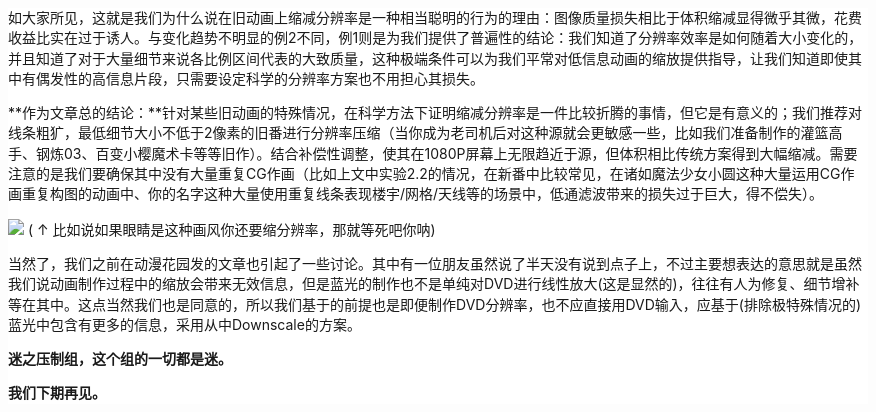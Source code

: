 如大家所见，这就是我们为什么说在旧动画上缩减分辨率是一种相当聪明的行为的理由：图像质量损失相比于体积缩减显得微乎其微，花费收益比实在过于诱人。与变化趋势不明显的例2不同，例1则是为我们提供了普遍性的结论：我们知道了分辨率效率是如何随着大小变化的，并且知道了对于大量细节来说各比例区间代表的大致质量，这种极端条件可以为我们平常对低信息动画的缩放提供指导，让我们知道即使其中有偶发性的高信息片段，只需要设定科学的分辨率方案也不用担心其损失。

**作为文章总的结论：**针对某些旧动画的特殊情况，在科学方法下证明缩减分辨率是一件比较折腾的事情，但它是有意义的；我们推荐对线条粗犷，最低细节大小不低于2像素的旧番进行分辨率压缩（当你成为老司机后对这种源就会更敏感一些，比如我们准备制作的灌篮高手、钢炼03、百变小樱魔术卡等等旧作）。结合补偿性调整，使其在1080P屏幕上无限趋近于源，但体积相比传统方案得到大幅缩减。需要注意的是我们要确保其中没有大量重复CG作画（比如上文中实验2.2的情况，在新番中比较常见，在诸如魔法少女小圆这种大量运用CG作画重复构图的动画中、你的名字这种大量使用重复线条表现楼宇/网格/天线等的场景中，低通滤波带来的损失过于巨大，得不偿失）。

![](https://i1.fuimg.com/706005/7e157260f30698c1.jpg)
( ↑ 比如说如果眼睛是这种画风你还要缩分辨率，那就等死吧你呐)

当然了，我们之前在动漫花园发的文章也引起了一些讨论。其中有一位朋友虽然说了半天没有说到点子上，不过主要想表达的意思就是虽然我们说动画制作过程中的缩放会带来无效信息，但是蓝光的制作也不是单纯对DVD进行线性放大(这是显然的)，往往有人为修复、细节增补等在其中。这点当然我们也是同意的，所以我们基于的前提也是即便制作DVD分辨率，也不应直接用DVD输入，应基于(排除极特殊情况的)蓝光中包含有更多的信息，采用从中Downscale的方案。

**迷之压制组，这个组的一切都是迷。**

**我们下期再见。**
